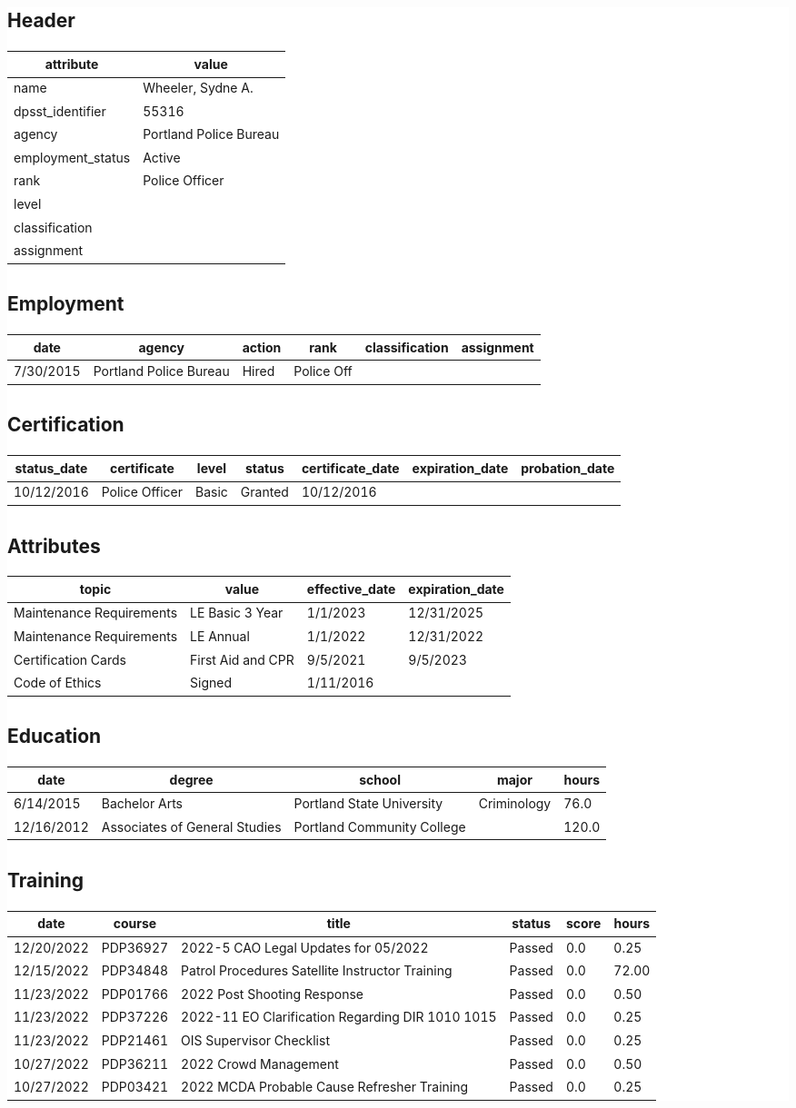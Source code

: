 ## Header
| attribute | value |
| --------- | ----- |
| name | Wheeler, Sydne A. |
| dpsst_identifier | 55316 |
| agency | Portland Police Bureau |
| employment_status | Active |
| rank | Police Officer |
| level |  |
| classification |  |
| assignment |  |
## Employment
| date | agency | action | rank | classification | assignment |
| ---- | ------ | ------ | ---- | -------------- | ---------- |
| 7/30/2015 | Portland Police Bureau | Hired | Police Off |  |  |
## Certification
| status_date | certificate | level | status | certificate_date | expiration_date | probation_date |
| ----------- | ----------- | ----- | ------ | ---------------- | --------------- | -------------- |
| 10/12/2016 | Police Officer | Basic | Granted | 10/12/2016 |  |  |
## Attributes
| topic | value | effective_date | expiration_date |
| ----- | ----- | -------------- | --------------- |
| Maintenance Requirements | LE Basic 3 Year | 1/1/2023 | 12/31/2025 |
| Maintenance Requirements | LE Annual | 1/1/2022 | 12/31/2022 |
| Certification Cards | First Aid and CPR | 9/5/2021 | 9/5/2023 |
| Code of Ethics | Signed | 1/11/2016 |  |
## Education
| date | degree | school | major | hours |
| ---- | ------ | ------ | ----- | ----- |
| 6/14/2015 | Bachelor Arts | Portland State University | Criminology | 76.0 |
| 12/16/2012 | Associates of General Studies | Portland Community College |  | 120.0 |
## Training
| date | course | title | status | score | hours |
| ---- | ------ | ----- | ------ | ----- | ----- |
| 12/20/2022 | PDP36927 | 2022-5 CAO Legal Updates for 05/2022 | Passed | 0.0 | 0.25 |
| 12/15/2022 | PDP34848 | Patrol Procedures Satellite Instructor Training | Passed | 0.0 | 72.00 |
| 11/23/2022 | PDP01766 | 2022 Post Shooting Response | Passed | 0.0 | 0.50 |
| 11/23/2022 | PDP37226 | 2022-11 EO Clarification Regarding DIR 1010  1015 | Passed | 0.0 | 0.25 |
| 11/23/2022 | PDP21461 | OIS Supervisor Checklist | Passed | 0.0 | 0.25 |
| 10/27/2022 | PDP36211 | 2022 Crowd Management | Passed | 0.0 | 0.50 |
| 10/27/2022 | PDP03421 | 2022 MCDA Probable Cause Refresher Training | Passed | 0.0 | 0.25 |